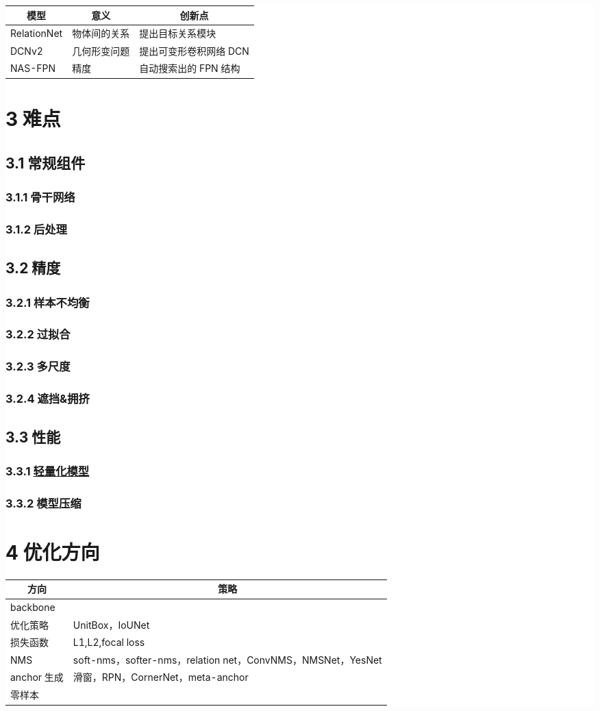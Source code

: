 | 模型 | 意义 | 创新点 |
| --- | --- | --- |
| RelationNet | 物体间的关系 | 提出目标关系模块 |
| DCNv2 | 几何形变问题 | 提出可变形卷积网络 DCN |
| NAS-FPN | 精度 | 自动搜索出的 FPN 结构 |

# 3 难点
## 3.1 常规组件
### 3.1.1 骨干网络

### 3.1.2 后处理

## 3.2 精度
### 3.2.1 样本不均衡

### 3.2.2 过拟合

### 3.2.3 多尺度

### 3.2.4 遮挡&拥挤


## 3.3 性能
### 3.3.1 [轻量化模型](/ai/dl/cnn/2020/06/27/light-cnn.html)
### 3.3.2 模型压缩


# 4 优化方向

| 方向 | 策略 |
| --- | --- |
| backbone |  |
| 优化策略 | UnitBox，IoUNet |
| 损失函数 | L1,L2,focal loss |
| NMS | soft-nms，softer-nms，relation net，ConvNMS，NMSNet，YesNet |
| anchor 生成 | 滑窗，RPN，CornerNet，meta-anchor |
| 零样本 |  |
